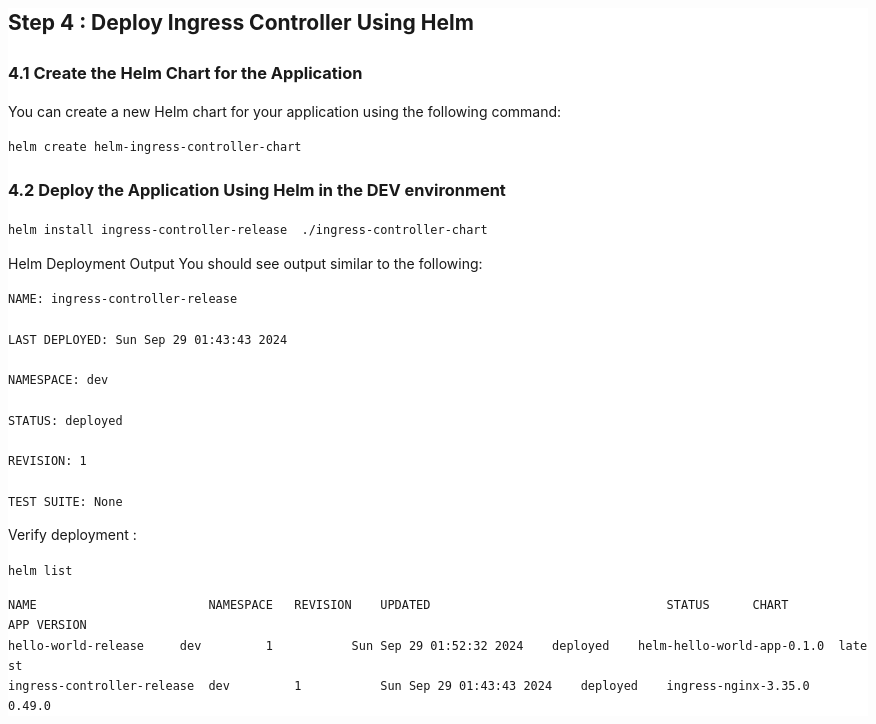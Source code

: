 







## Step 4 : Deploy Ingress Controller Using Helm
### 4.1 Create the Helm Chart for the Application
You can create a new Helm chart for your application using the following command:

```
helm create helm-ingress-controller-chart
```

### 4.2 Deploy the Application Using Helm in the DEV environment

```
helm install ingress-controller-release  ./ingress-controller-chart 

```

Helm Deployment Output
You should see output similar to the following:

```
NAME: ingress-controller-release

LAST DEPLOYED: Sun Sep 29 01:43:43 2024

NAMESPACE: dev

STATUS: deployed

REVISION: 1

TEST SUITE: None

```


Verify deployment : 

```
helm list 

```

```
NAME                    	NAMESPACE	REVISION	UPDATED                             	STATUS  	CHART                    	APP VERSION
hello-world-release   	dev      	1       	Sun Sep 29 01:52:32 2024  	deployed	helm-hello-world-app-0.1.0	latest
ingress-controller-release	dev      	1       	Sun Sep 29 01:43:43 2024  	deployed	ingress-nginx-3.35.0       	0.49.0

```
